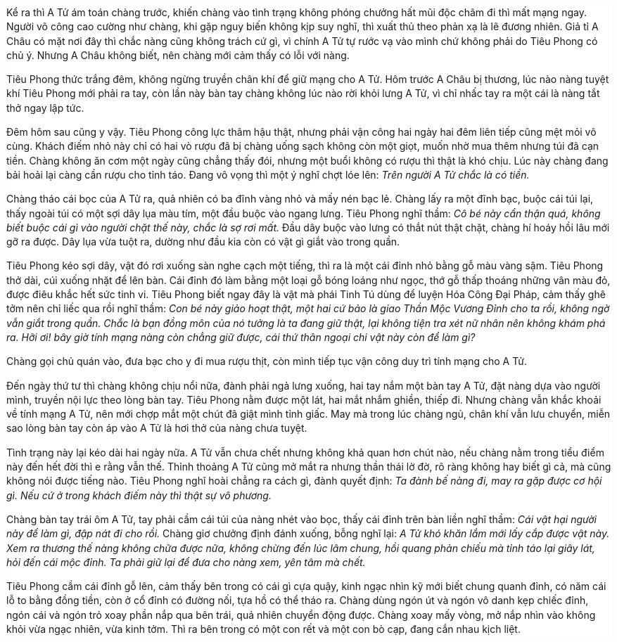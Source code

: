 Kể ra thì A Tử ám toán chàng trước, khiến chàng vào tình trạng không phóng chưởng hất mũi độc châm đi thì mất mạng ngay. Người võ công cao cường như chàng, khi gặp nguy biến không kịp suy nghĩ, thì xuất thủ theo phản xạ là lẽ đương nhiên. Giả tỉ A Châu có mặt nơi đây thì chắc nàng cũng không trách cứ gì, vì chính A Tử tự rước vạ vào mình chứ không phải do Tiêu Phong có chủ ý. Nhưng A Châu không biết, nên chàng mới cảm thấy có lỗi với nàng.

Tiêu Phong thức trắng đêm, không ngừng truyền chân khí để giữ mạng cho A Tử. Hôm trước A Châu bị thương, lúc nào nàng tuyệt khí Tiêu Phong mới phải ra tay, còn lần này bàn tay chàng không lúc nào rời khỏi lưng A Tử, vì chỉ nhấc tay ra một cái là nàng tắt thở ngay lập tức.

Đêm hôm sau cũng y vậy. Tiêu Phong công lực thâm hậu thật, nhưng phải vận công hai ngày hai đêm liên tiếp cũng mệt mỏi vô cùng. Khách điếm nhỏ này chỉ có hai vò rượu đã bị chàng uống sạch không còn một giọt, muốn nhờ mua thêm nhưng túi đã cạn tiền. Chàng không ăn cơm một ngày cũng chẳng thấy đói, nhưng một buổi không có rượu thì thật là khó chịu. Lúc này chàng đang bải hoải lại càng cần rượu cho tỉnh táo. Đang vô vọng thì một ý nghĩ chợt lóe lên: _Trên người A Tử chắc là có tiền._

Chàng tháo cái bọc của A Tử ra, quả nhiên có ba đĩnh vàng nhỏ và mấy nén bạc lẻ. Chàng lấy ra một đĩnh bạc, buộc cái túi lại, thấy ngoài túi có một sợi dây lụa màu tím, một đầu buộc vào ngang lưng. Tiêu Phong nghĩ thầm: _Cô bé này cẩn thận quá, không biết buộc cái gì vào người chặt thế này, chắc là sợ rơi mất._ Đầu dây buộc vào lưng có thắt nút thật chặt, chàng hí hoáy hồi lâu mới gỡ ra được. Dây lụa vừa tuột ra, dường như đầu kia còn có vật gì giắt vào trong quần.

Tiêu Phong kéo sợi dây, vật đó rơi xuống sàn nghe cạch một tiếng, thì ra là một cái đỉnh nhỏ bằng gỗ màu vàng sậm. Tiêu Phong thở dài, cúi xuống nhặt để lên bàn. Cái đỉnh đó làm bằng một loại gỗ bóng loáng như ngọc, thớ gỗ thấp thoáng những vân màu đỏ, được điêu khắc hết sức tinh vi. Tiêu Phong biết ngay đây là vật mà phái Tinh Tú dùng để luyện Hóa Công Đại Pháp, cảm thấy ghê tởm nên chỉ liếc qua rồi nghĩ thầm: _Con bé này giảo hoạt thật, một hai cứ bảo là giao Thần Mộc Vương Đỉnh cho ta rồi, không ngờ vẫn giắt trong quần. Chắc là bạn đồng môn của nó tưởng là ta đang giữ thật, lại không tiện tra xét nữ nhân nên không khám phá ra. Hỡi ơi! bây giờ tính mạng nàng còn chẳng giữ được, cái thứ thân ngoại chi vật này còn để làm gì?_

Chàng gọi chủ quán vào, đưa bạc cho y đi mua rượu thịt, còn mình tiếp tục vận công duy trì tính mạng cho A Tử.

Đến ngày thứ tư thì chàng không chịu nổi nữa, đành phải ngả lưng xuống, hai tay nắm một bàn tay A Tử, đặt nàng dựa vào người mình, truyền nội lực theo lòng bàn tay. Tiêu Phong nằm được một lát, hai mắt nhắm ghiền, thiếp đi. Nhưng chàng vẫn khắc khoải về tính mạng A Tử, nên mới chợp mắt một chút đã giật mình tỉnh giấc. May mà trong lúc chàng ngủ, chân khí vẫn lưu chuyển, miễn sao lòng bàn tay còn áp vào A Tử là hơi thở của nàng chưa tuyệt.

Tình trạng này lại kéo dài hai ngày nữa. A Tử vẫn chưa chết nhưng không khả quan hơn chút nào, nếu chàng nằm trong tiểu điểm này đến hết đời thì e rằng vẫn thế. Thỉnh thoảng A Tử cũng mở mắt ra nhưng thần thái lờ đờ, rõ ràng không hay biết gì cả, mà cũng không nói được tiếng nào. Tiêu Phong nghĩ hoài chẳng ra cách gì, đành quyết định: _Ta đành bế nàng đi, may ra gặp được cơ hội gì. Nếu cứ ở trong khách điếm này thì thật sự vô phương._

Chàng bàn tay trái ôm A Tử, tay phải cầm cái túi của nàng nhét vào bọc, thấy cái đỉnh trên bàn liền nghĩ thầm: _Cái vật hại người này để làm gì, đập nát đi cho rồi._ Chàng giơ chưởng định đánh xuống, bỗng nghĩ lại: _A Tử khó khăn lắm mới lấy cắp được vật này. Xem ra thương thế nàng không chữa được nữa, không chừng đến lúc lâm chung, hồi quang phản chiếu mà tỉnh táo lại giây lát, hỏi đến cái mộc đỉnh. Ta phải giữ lại để đưa cho nàng xem, yên tâm mà chết._

Tiêu Phong cầm cái đỉnh gỗ lên, cảm thấy bên trong có cái gì cựa quậy, kinh ngạc nhìn kỹ mới biết chung quanh đỉnh, có năm cái lỗ to bằng đồng tiền, còn ở cổ đỉnh có đường nối, tựa hồ có thể tháo ra. Chàng dùng ngón út và ngón vô danh kẹp chiếc đỉnh, ngón cái và ngón trỏ xoay phần nắp qua bên trái, quả nhiên chuyển động được. Chàng xoay mấy vòng, mở nắp nhìn vào không khỏi vừa ngạc nhiên, vừa kinh tởm. Thì ra bên trong có một con rết và một con bò cạp, đang cắn nhau kịch liệt.
